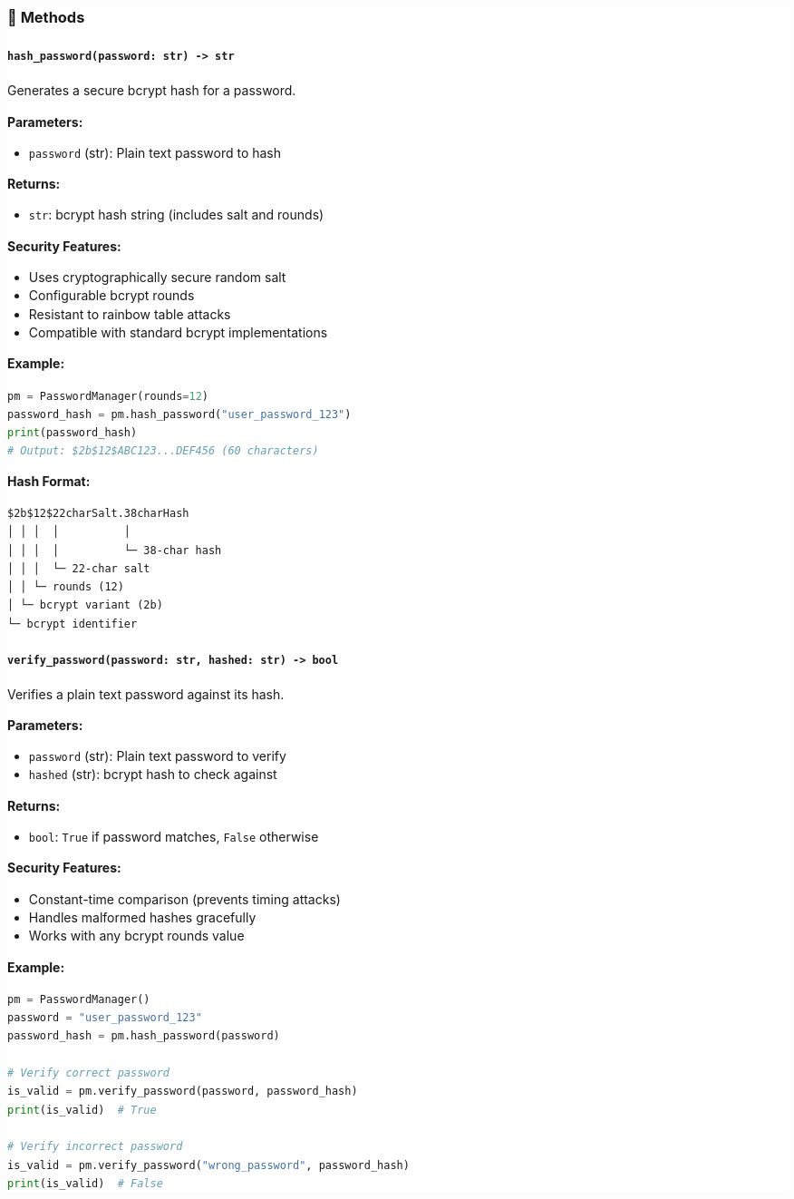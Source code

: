 ### 🔐 **Methods**

#### `hash_password(password: str) -> str`

Generates a secure bcrypt hash for a password.

**Parameters:**
- `password` (str): Plain text password to hash

**Returns:**
- `str`: bcrypt hash string (includes salt and rounds)

**Security Features:**
- Uses cryptographically secure random salt
- Configurable bcrypt rounds
- Resistant to rainbow table attacks
- Compatible with standard bcrypt implementations

**Example:**
```python
pm = PasswordManager(rounds=12)
password_hash = pm.hash_password("user_password_123")
print(password_hash)
# Output: $2b$12$ABC123...DEF456 (60 characters)
```

**Hash Format:**
```
$2b$12$22charSalt.38charHash
│ │ │  │          │
│ │ │  │          └─ 38-char hash
│ │ │  └─ 22-char salt
│ │ └─ rounds (12)
│ └─ bcrypt variant (2b)
└─ bcrypt identifier
```

#### `verify_password(password: str, hashed: str) -> bool`

Verifies a plain text password against its hash.

**Parameters:**
- `password` (str): Plain text password to verify
- `hashed` (str): bcrypt hash to check against

**Returns:**
- `bool`: `True` if password matches, `False` otherwise

**Security Features:**
- Constant-time comparison (prevents timing attacks)
- Handles malformed hashes gracefully
- Works with any bcrypt rounds value

**Example:**
```python
pm = PasswordManager()
password = "user_password_123"
password_hash = pm.hash_password(password)

# Verify correct password
is_valid = pm.verify_password(password, password_hash)
print(is_valid)  # True

# Verify incorrect password
is_valid = pm.verify_password("wrong_password", password_hash)
print(is_valid)  # False
```
